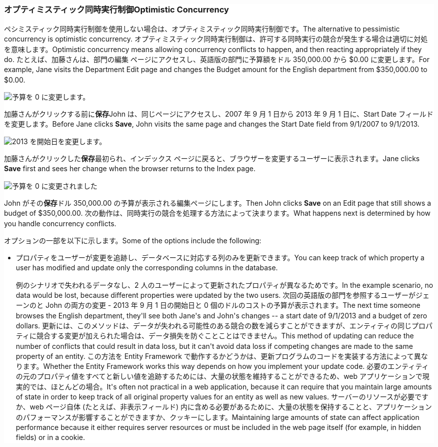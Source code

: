 ### <a name="optimistic-concurrency"></a><span data-ttu-id="de427-130">オプティミスティック同時実行制御</span><span class="sxs-lookup"><span data-stu-id="de427-130">Optimistic Concurrency</span></span>

<span data-ttu-id="de427-131">ペシミスティック同時実行制御を使用しない場合は、オプティミスティック同時実行制御です。</span><span class="sxs-lookup"><span data-stu-id="de427-131">The alternative to pessimistic concurrency is optimistic concurrency.</span></span> <span data-ttu-id="de427-132">オプティミスティック同時実行制御は、許可する同時実行の競合が発生する場合は適切に対処を意味します。</span><span class="sxs-lookup"><span data-stu-id="de427-132">Optimistic concurrency means allowing concurrency conflicts to happen, and then reacting appropriately if they do.</span></span> <span data-ttu-id="de427-133">たとえば、加藤さんは、部門の編集 ページにアクセスし、英語版の部門に予算額をドル 350,000.00 から $0.00 に変更します。</span><span class="sxs-lookup"><span data-stu-id="de427-133">For example, Jane visits the Department Edit page and changes the Budget amount for the English department from $350,000.00 to $0.00.</span></span>

![予算を 0 に変更します。](concurrency/_static/change-budget.png)

<span data-ttu-id="de427-135">加藤さんがクリックする前に**保存**John は、同じページにアクセスし、2007 年 9 月 1 日から 2013 年 9 月 1 日に、Start Date フィールドを変更します。</span><span class="sxs-lookup"><span data-stu-id="de427-135">Before Jane clicks **Save**, John visits the same page and changes the Start Date field from 9/1/2007 to 9/1/2013.</span></span>

![2013 を開始日を変更します。](concurrency/_static/change-date.png)

<span data-ttu-id="de427-137">加藤さんがクリックした**保存**最初られ、インデックス ページに戻ると、ブラウザーを変更するユーザーに表示されます。</span><span class="sxs-lookup"><span data-stu-id="de427-137">Jane clicks **Save** first and sees her change when the browser returns to the Index page.</span></span>

![予算を 0 に変更されました](concurrency/_static/budget-zero.png)

<span data-ttu-id="de427-139">John がその**保存**ドル 350,000.00 の予算が表示される編集ページにします。</span><span class="sxs-lookup"><span data-stu-id="de427-139">Then John clicks **Save** on an Edit page that still shows a budget of $350,000.00.</span></span> <span data-ttu-id="de427-140">次の動作は、同時実行の競合を処理する方法によって決まります。</span><span class="sxs-lookup"><span data-stu-id="de427-140">What happens next is determined by how you handle concurrency conflicts.</span></span>

<span data-ttu-id="de427-141">オプションの一部を以下に示します。</span><span class="sxs-lookup"><span data-stu-id="de427-141">Some of the options include the following:</span></span>

* <span data-ttu-id="de427-142">プロパティをユーザーが変更を追跡し、データベースに対応する列のみを更新できます。</span><span class="sxs-lookup"><span data-stu-id="de427-142">You can keep track of which property a user has modified and update only the corresponding columns in the database.</span></span>

     <span data-ttu-id="de427-143">例のシナリオで失われるデータなし、2 人のユーザーによって更新されたプロパティが異なるためです。</span><span class="sxs-lookup"><span data-stu-id="de427-143">In the example scenario, no data would be lost, because different properties were updated by the two users.</span></span> <span data-ttu-id="de427-144">次回の英語版の部門を参照するユーザーがジェーンのと John の両方の変更 - 2013 年 9 月 1 日の開始日と 0 個のドルのコストの予算が表示されます。</span><span class="sxs-lookup"><span data-stu-id="de427-144">The next time someone browses the English department, they'll see both Jane's and John's changes -- a start date of 9/1/2013 and a budget of zero dollars.</span></span> <span data-ttu-id="de427-145">更新には、このメソッドは、データが失われる可能性のある競合の数を減らすことができますが、エンティティの同じプロパティに競合する変更が加えられた場合は、データ損失を防ぐことことはできません。</span><span class="sxs-lookup"><span data-stu-id="de427-145">This method of updating can reduce the number of conflicts that could result in data loss, but it can't avoid data loss if competing changes are made to the same property of an entity.</span></span> <span data-ttu-id="de427-146">この方法を Entity Framework で動作するかどうかは、更新プログラムのコードを実装する方法によって異なります。</span><span class="sxs-lookup"><span data-stu-id="de427-146">Whether the Entity Framework works this way depends on how you implement your update code.</span></span> <span data-ttu-id="de427-147">必要のエンティティの元のプロパティ値をすべてと新しい値を追跡するためには、大量の状態を維持することができるため、web アプリケーションで現実的では、ほとんどの場合。</span><span class="sxs-lookup"><span data-stu-id="de427-147">It's often not practical in a web application, because it can require that you maintain large amounts of state in order to keep track of all original property values for an entity as well as new values.</span></span> <span data-ttu-id="de427-148">サーバーのリソースが必要ですか、web ページ自体 (たとえば、非表示フィールド) 内に含める必要があるために、大量の状態を保持することと、アプリケーションのパフォーマンスが影響することができますか、クッキーにします。</span><span class="sxs-lookup"><span data-stu-id="de427-148">Maintaining large amounts of state can affect application performance because it either requires server resources or must be included in the web page itself (for example, in hidden fields) or in a cookie.</span></span>
